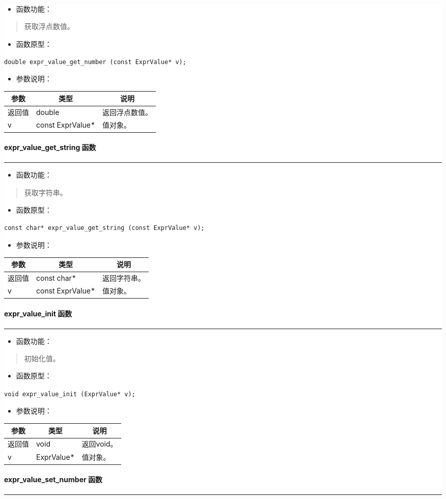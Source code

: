 * 函数功能：

> <p id="eval_t_expr_value_get_number">获取浮点数值。

* 函数原型：

```
double expr_value_get_number (const ExprValue* v);
```

* 参数说明：

| 参数 | 类型 | 说明 |
| -------- | ----- | --------- |
| 返回值 | double | 返回浮点数值。 |
| v | const ExprValue* | 值对象。 |
#### expr\_value\_get\_string 函数
-----------------------

* 函数功能：

> <p id="eval_t_expr_value_get_string">获取字符串。

* 函数原型：

```
const char* expr_value_get_string (const ExprValue* v);
```

* 参数说明：

| 参数 | 类型 | 说明 |
| -------- | ----- | --------- |
| 返回值 | const char* | 返回字符串。 |
| v | const ExprValue* | 值对象。 |
#### expr\_value\_init 函数
-----------------------

* 函数功能：

> <p id="eval_t_expr_value_init">初始化值。

* 函数原型：

```
void expr_value_init (ExprValue* v);
```

* 参数说明：

| 参数 | 类型 | 说明 |
| -------- | ----- | --------- |
| 返回值 | void | 返回void。 |
| v | ExprValue* | 值对象。 |
#### expr\_value\_set\_number 函数
-----------------------
